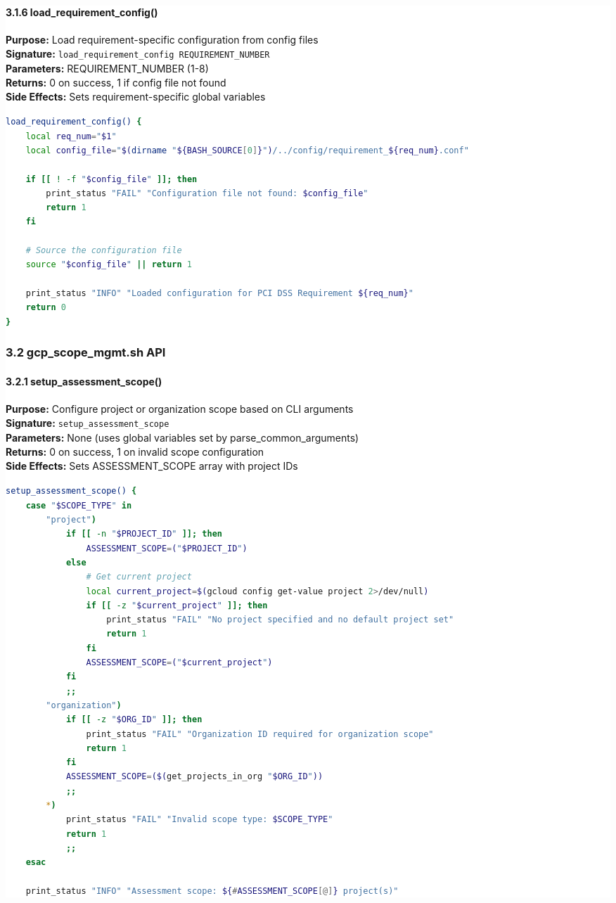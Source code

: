 
#### 3.1.6 load_requirement_config()
**Purpose:** Load requirement-specific configuration from config files  
**Signature:** `load_requirement_config REQUIREMENT_NUMBER`  
**Parameters:** REQUIREMENT_NUMBER (1-8)  
**Returns:** 0 on success, 1 if config file not found  
**Side Effects:** Sets requirement-specific global variables

```bash
load_requirement_config() {
    local req_num="$1"
    local config_file="$(dirname "${BASH_SOURCE[0]}")/../config/requirement_${req_num}.conf"
    
    if [[ ! -f "$config_file" ]]; then
        print_status "FAIL" "Configuration file not found: $config_file"
        return 1
    fi
    
    # Source the configuration file
    source "$config_file" || return 1
    
    print_status "INFO" "Loaded configuration for PCI DSS Requirement ${req_num}"
    return 0
}
```

### 3.2 gcp_scope_mgmt.sh API

#### 3.2.1 setup_assessment_scope()
**Purpose:** Configure project or organization scope based on CLI arguments  
**Signature:** `setup_assessment_scope`  
**Parameters:** None (uses global variables set by parse_common_arguments)  
**Returns:** 0 on success, 1 on invalid scope configuration  
**Side Effects:** Sets ASSESSMENT_SCOPE array with project IDs

```bash
setup_assessment_scope() {
    case "$SCOPE_TYPE" in
        "project")
            if [[ -n "$PROJECT_ID" ]]; then
                ASSESSMENT_SCOPE=("$PROJECT_ID")
            else
                # Get current project
                local current_project=$(gcloud config get-value project 2>/dev/null)
                if [[ -z "$current_project" ]]; then
                    print_status "FAIL" "No project specified and no default project set"
                    return 1
                fi
                ASSESSMENT_SCOPE=("$current_project")
            fi
            ;;
        "organization")
            if [[ -z "$ORG_ID" ]]; then
                print_status "FAIL" "Organization ID required for organization scope"
                return 1
            fi
            ASSESSMENT_SCOPE=($(get_projects_in_org "$ORG_ID"))
            ;;
        *)
            print_status "FAIL" "Invalid scope type: $SCOPE_TYPE"
            return 1
            ;;
    esac
    
    print_status "INFO" "Assessment scope: ${#ASSESSMENT_SCOPE[@]} project(s)"
```